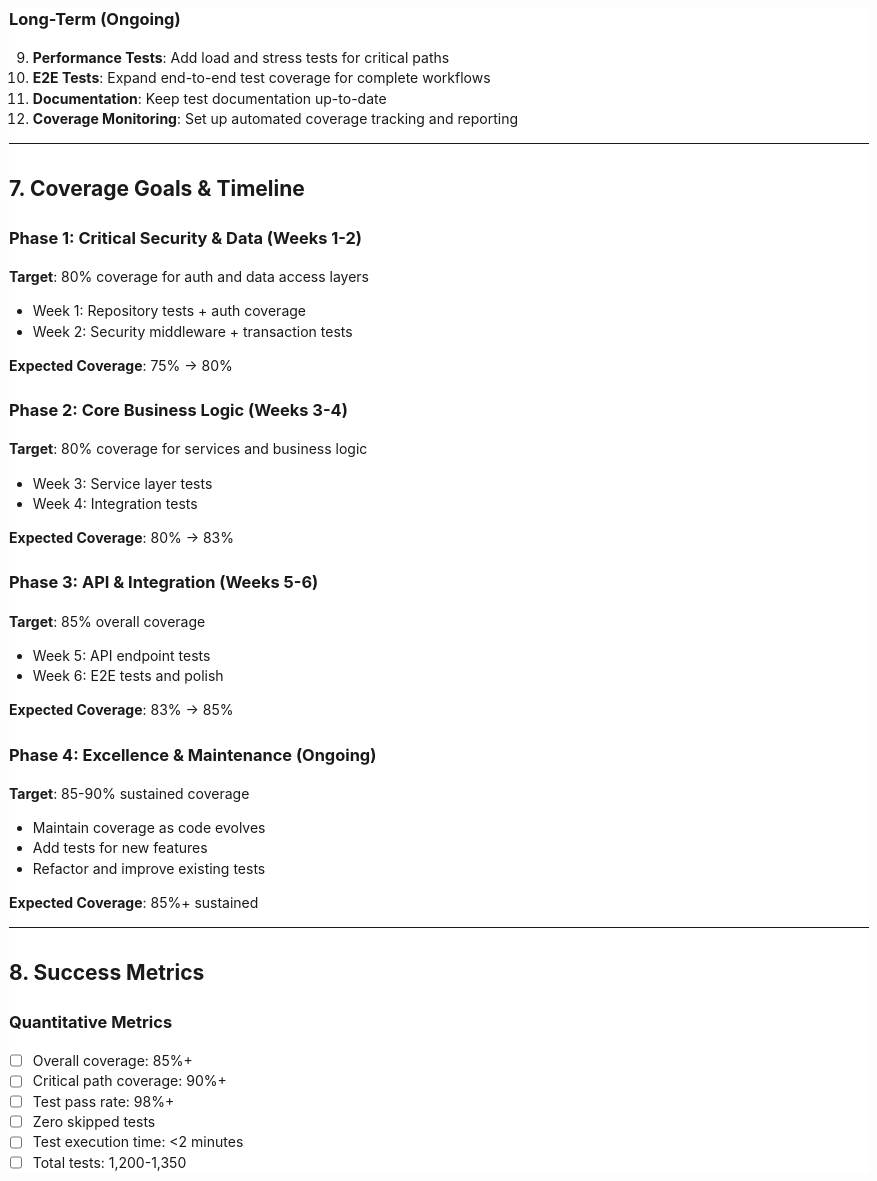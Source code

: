 ### Long-Term (Ongoing)

9. **Performance Tests**: Add load and stress tests for critical paths
10. **E2E Tests**: Expand end-to-end test coverage for complete workflows
11. **Documentation**: Keep test documentation up-to-date
12. **Coverage Monitoring**: Set up automated coverage tracking and reporting

---

## 7. Coverage Goals & Timeline

### Phase 1: Critical Security & Data (Weeks 1-2)

**Target**: 80% coverage for auth and data access layers

- Week 1: Repository tests + auth coverage
- Week 2: Security middleware + transaction tests

**Expected Coverage**: 75% → 80%

### Phase 2: Core Business Logic (Weeks 3-4)

**Target**: 80% coverage for services and business logic

- Week 3: Service layer tests
- Week 4: Integration tests

**Expected Coverage**: 80% → 83%

### Phase 3: API & Integration (Weeks 5-6)

**Target**: 85% overall coverage

- Week 5: API endpoint tests
- Week 6: E2E tests and polish

**Expected Coverage**: 83% → 85%

### Phase 4: Excellence & Maintenance (Ongoing)

**Target**: 85-90% sustained coverage

- Maintain coverage as code evolves
- Add tests for new features
- Refactor and improve existing tests

**Expected Coverage**: 85%+ sustained

---

## 8. Success Metrics

### Quantitative Metrics

- [ ] Overall coverage: 85%+
- [ ] Critical path coverage: 90%+
- [ ] Test pass rate: 98%+
- [ ] Zero skipped tests
- [ ] Test execution time: <2 minutes
- [ ] Total tests: 1,200-1,350

